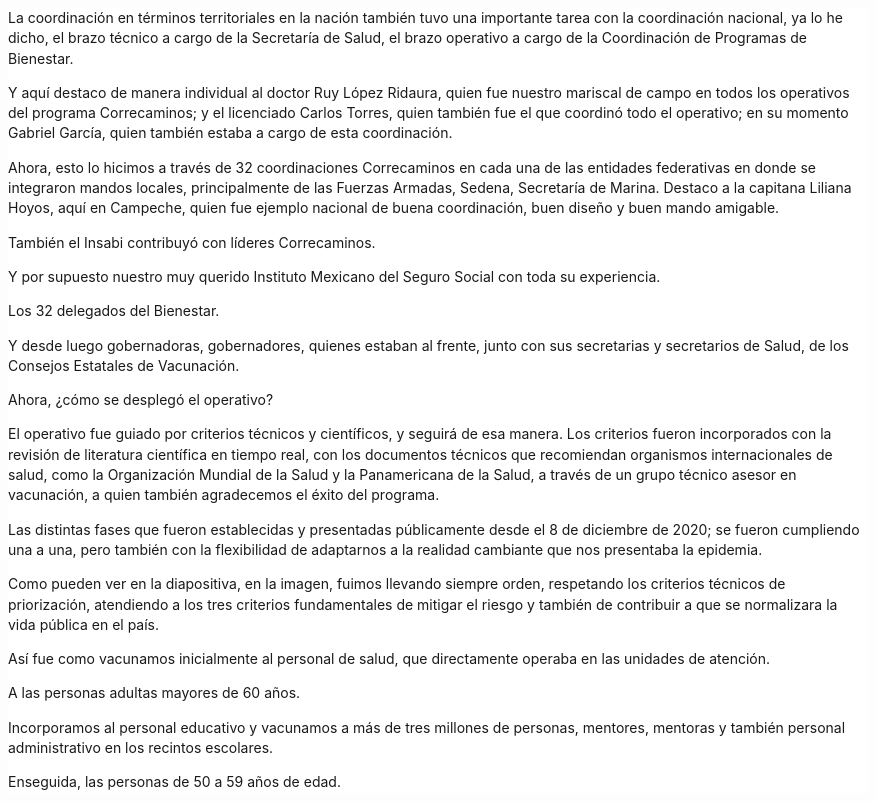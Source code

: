 La coordinación en términos territoriales en la nación también tuvo una
importante tarea con la coordinación nacional, ya lo he dicho, el brazo
técnico a cargo de la Secretaría de Salud, el brazo operativo a cargo de la
Coordinación de Programas de Bienestar.

Y aquí destaco de manera individual al doctor Ruy López Ridaura, quien fue
nuestro mariscal de campo en todos los operativos del programa Correcaminos; y
el licenciado Carlos Torres, quien también fue el que coordinó todo el
operativo; en su momento Gabriel García, quien también estaba a cargo de esta
coordinación.

Ahora, esto lo hicimos a través de 32 coordinaciones Correcaminos en cada una
de las entidades federativas en donde se integraron mandos locales,
principalmente de las Fuerzas Armadas, Sedena, Secretaría de Marina. Destaco a
la capitana Liliana Hoyos, aquí en Campeche, quien fue ejemplo nacional de
buena coordinación, buen diseño y buen mando amigable.

También el Insabi contribuyó con líderes Correcaminos.

Y por supuesto nuestro muy querido Instituto Mexicano del Seguro Social con
toda su experiencia.

Los 32 delegados del Bienestar.

Y desde luego gobernadoras, gobernadores, quienes estaban al frente, junto con
sus secretarias y secretarios de Salud, de los Consejos Estatales de
Vacunación.

Ahora, ¿cómo se desplegó el operativo?

El operativo fue guiado por criterios técnicos y científicos, y seguirá de esa
manera. Los criterios fueron incorporados con la revisión de literatura
científica en tiempo real, con los documentos técnicos que recomiendan
organismos internacionales de salud, como la Organización Mundial de la Salud
y la Panamericana de la Salud, a través de un grupo técnico asesor en
vacunación, a quien también agradecemos el éxito del programa.

Las distintas fases que fueron establecidas y presentadas públicamente desde
el 8 de diciembre de 2020; se fueron cumpliendo una a una, pero también con la
flexibilidad de adaptarnos a la realidad cambiante que nos presentaba la
epidemia.

Como pueden ver en la diapositiva, en la imagen, fuimos llevando siempre
orden, respetando los criterios técnicos de priorización, atendiendo a los
tres criterios fundamentales de mitigar el riesgo y también de contribuir a
que se normalizara la vida pública en el país.

Así fue como vacunamos inicialmente al personal de salud, que directamente
operaba en las unidades de atención.

A las personas adultas mayores de 60 años.

Incorporamos al personal educativo y vacunamos a más de tres millones de
personas, mentores, mentoras y también personal administrativo en los recintos
escolares.

Enseguida, las personas de 50 a 59 años de edad.
